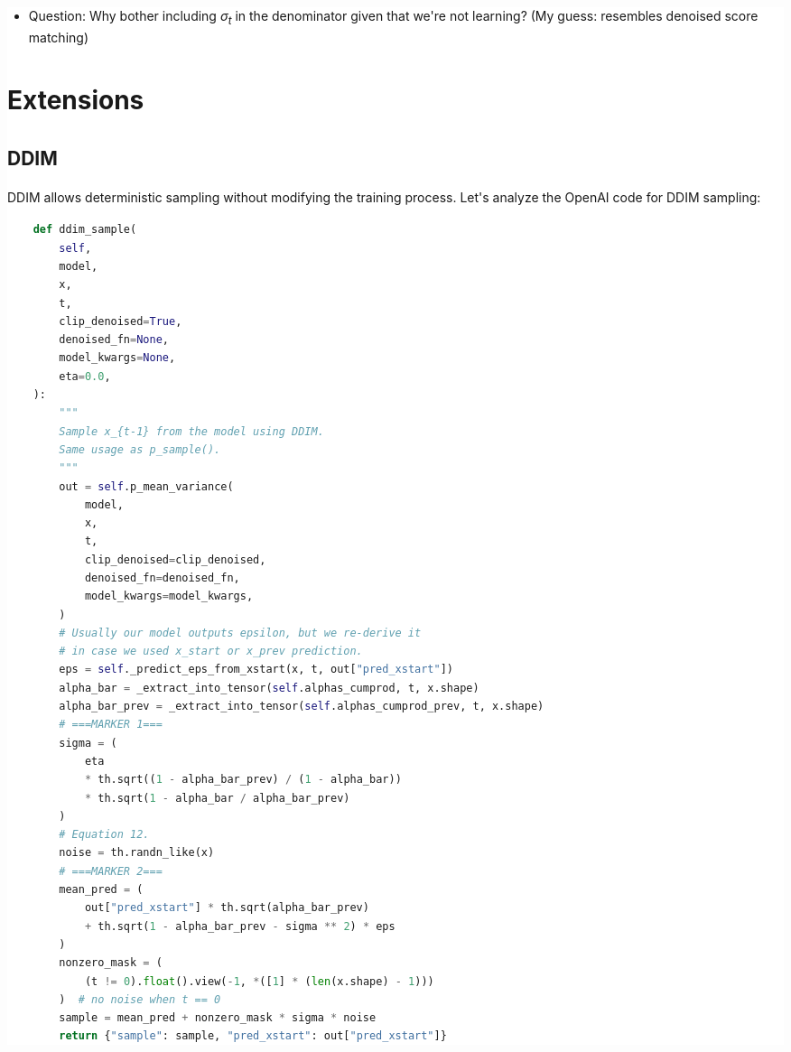 - Question: Why bother including $\sigma_t$ in the denominator given that we're not learning? (My guess: resembles denoised score matching)

# Extensions
## DDIM
DDIM allows deterministic sampling without modifying the training process.
Let's analyze the OpenAI code for DDIM sampling:

```python
    def ddim_sample(
        self,
        model,
        x,
        t,
        clip_denoised=True,
        denoised_fn=None,
        model_kwargs=None,
        eta=0.0,
    ):
        """
        Sample x_{t-1} from the model using DDIM.
        Same usage as p_sample().
        """
        out = self.p_mean_variance(
            model,
            x,
            t,
            clip_denoised=clip_denoised,
            denoised_fn=denoised_fn,
            model_kwargs=model_kwargs,
        )
        # Usually our model outputs epsilon, but we re-derive it
        # in case we used x_start or x_prev prediction.
        eps = self._predict_eps_from_xstart(x, t, out["pred_xstart"])
        alpha_bar = _extract_into_tensor(self.alphas_cumprod, t, x.shape)
        alpha_bar_prev = _extract_into_tensor(self.alphas_cumprod_prev, t, x.shape)
		# ===MARKER 1===
        sigma = (
            eta
            * th.sqrt((1 - alpha_bar_prev) / (1 - alpha_bar))
            * th.sqrt(1 - alpha_bar / alpha_bar_prev)
        )
        # Equation 12.
        noise = th.randn_like(x)
		# ===MARKER 2===
        mean_pred = (
            out["pred_xstart"] * th.sqrt(alpha_bar_prev)
            + th.sqrt(1 - alpha_bar_prev - sigma ** 2) * eps
        )
        nonzero_mask = (
            (t != 0).float().view(-1, *([1] * (len(x.shape) - 1)))
        )  # no noise when t == 0
        sample = mean_pred + nonzero_mask * sigma * noise
        return {"sample": sample, "pred_xstart": out["pred_xstart"]}
```
